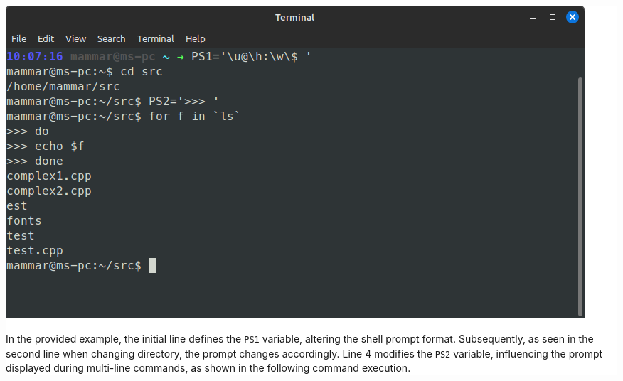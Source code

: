 ![Changing Prompts](https://github.com/soulimane-mammar/MS-Blog/blob/main/Shell_Variables/changing_prompts.png?raw=true)

In the provided example, the initial line defines the `PS1` variable, altering the shell prompt format. Subsequently, as seen in the second line when changing directory, the prompt changes accordingly. Line 4 modifies the `PS2` variable, influencing the prompt displayed during multi-line commands, as shown in the following command execution.
